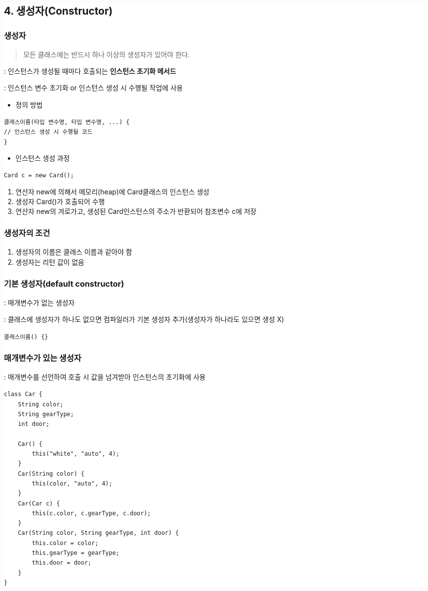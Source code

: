 ## 4. 생성자(Constructor)

### 생성자

> 모든 클래스에는 반드시 하나 이상의 생성자가 있어야 한다.
> 

: 인스턴스가 생성될 때마다 호출되는 **인스턴스 초기화 메서드**

: 인스턴스 변수 초기화 or 인스턴스 생성 시 수행될 작업에 사용

- 정의 방법

```
클래스이름(타입 변수명, 타입 변수명, ...) {
// 인스턴스 생성 시 수행될 코드
}
```

- 인스턴스 생성 과정

```
Card c = new Card();
```

1. 연산자 new에 의해서 메모리(heap)에 Card클래스의 인스턴스 생성
2. 생성자 Card()가 호출되어 수행
3. 연산자 new의 겨로가고, 생성된 Card인스턴스의 주소가 반환되어 참조변수 c에 저장

### 생성자의 조건

1. 생성자의 이름은 클래스 이름과 같아야 함
2. 생성자는 리턴 값이 없음

### 기본 생성자(default constructor)

: 매개변수가 없는 생성자

: 클래스에 생성자가 하나도 없으면 컴파일러가 기본 생성자 추가(생성자가 하나라도 있으면 생성 X)

```
클래스이름() {}
```

### 매개변수가 있는 생성자

: 매개변수를 선언하여 호출 시 값을 넘겨받아 인스턴스의 초기화에 사용

```
class Car {
	String color;
	String gearType;
	int door;

	Car() {
		this("white", "auto", 4);
	}
	Car(String color) {
		this(color, "auto", 4);
	}
	Car(Car c) {
		this(c.color, c.gearType, c.door);
	}
	Car(String color, String gearType, int door) {
		this.color = color;
		this.gearType = gearType;
		this.door = door;
	}
}
```